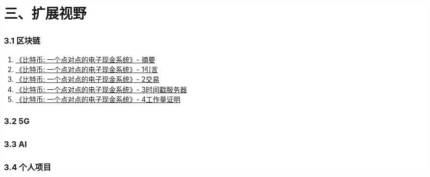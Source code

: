 # 三、扩展视野

### 3.1 区块链

1. [《比特币: 一个点对点的电子现金系统》- 摘要](https://github.com/MikasaLevi/my_data_rebuild/issues/38)
2. [《比特币: 一个点对点的电子现金系统》- 1引言](https://github.com/MikasaLevi/my_data_rebuild/issues/39)
3. [《比特币: 一个点对点的电子现金系统》- 2交易](https://github.com/MikasaLevi/my_data_rebuild/issues/40)
4. [《比特币: 一个点对点的电子现金系统》- 3时间戳服务器](https://github.com/MikasaLevi/my_data_rebuild/issues/41)
5. [《比特币: 一个点对点的电子现金系统》- 4工作量证明](https://github.com/MikasaLevi/my_data_rebuild/issues/42)

### 3.2 5G

### 3.3 AI

### 3.4 个人项目
